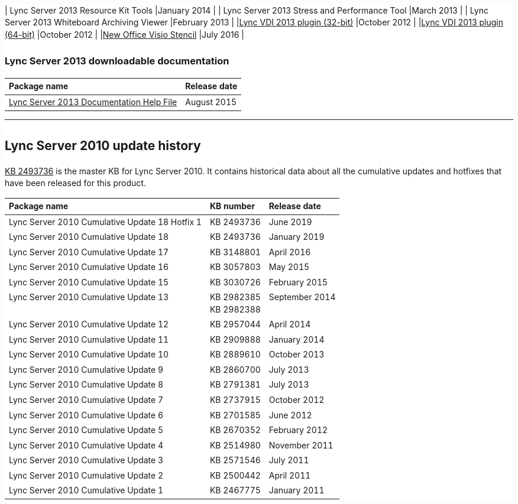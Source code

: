 | Lync Server 2013 Resource Kit Tools |January 2014 |
| Lync Server 2013 Stress and Performance Tool |March 2013 |
| Lync Server 2013 Whiteboard Archiving Viewer |February 2013 |
|[Lync VDI 2013 plugin (32-bit)](https://www.microsoft.com/download/details.aspx?id=35457) |October 2012 |
|[Lync VDI 2013 plugin (64-bit)](https://www.microsoft.com/download/details.aspx?id=35454) |October 2012 |
|[New Office Visio Stencil](https://www.microsoft.com/download/details.aspx?id=35772) |July 2016 |

### <a id="lync-2013-downloadable-documentation"></a>Lync Server 2013 downloadable documentation

|Package name |Release date|
|:--- |:--- |
|[Lync Server 2013 Documentation Help File](https://www.microsoft.com/download/details.aspx?id=35405)|August 2015 |

* * *

## Lync Server 2010 update history

[KB 2493736](https://support.microsoft.com/kb/2493736) is the master KB for Lync Server 2010. It contains historical data about all the cumulative updates and hotfixes that have been released for this product.

|Package name|KB number|Release date|
|:--- |:--- |:--- |
|Lync Server 2010 Cumulative Update 18 Hotfix 1 | KB 2493736 |June 2019|
|Lync Server 2010 Cumulative Update 18| KB 2493736 |January 2019|
|Lync Server 2010 Cumulative Update 17| KB 3148801 |April 2016 |
|Lync Server 2010 Cumulative Update 16| KB 3057803 |May 2015 |
|Lync Server 2010 Cumulative Update 15 | KB 3030726 |February 2015|
|Lync Server 2010 Cumulative Update 13| KB 2982385 </br> KB 2982388 |September 2014|
|Lync Server 2010 Cumulative Update 12 | KB 2957044 |April 2014 |
|Lync Server 2010 Cumulative Update 11 | KB 2909888 |January 2014|
|Lync Server 2010 Cumulative Update 10 | KB 2889610 |October 2013|
|Lync Server 2010 Cumulative Update 9 | KB 2860700 |July 2013|
|Lync Server 2010 Cumulative Update 8 | KB 2791381  |July 2013|
|Lync Server 2010 Cumulative Update 7 | KB 2737915 |October 2012|
|Lync Server 2010 Cumulative Update 6 | KB 2701585 |June 2012|
|Lync Server 2010 Cumulative Update 5 | KB 2670352 |February 2012|
|Lync Server 2010 Cumulative Update 4 | KB 2514980 |November 2011|
|Lync Server 2010 Cumulative Update 3| KB 2571546 |July 2011|
|Lync Server 2010 Cumulative Update 2| KB 2500442 |April 2011|
|Lync Server 2010 Cumulative Update 1| KB 2467775 |January 2011|
